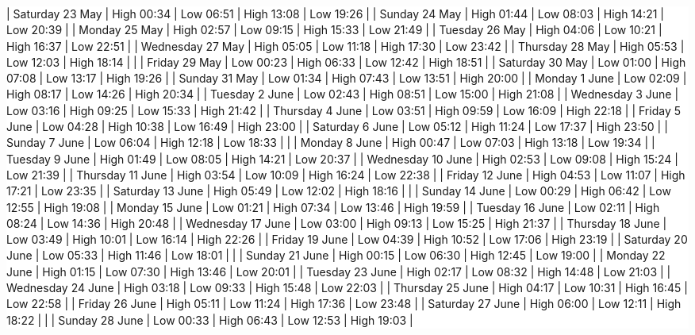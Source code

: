 | Saturday 23 May | High 00:34 | Low 06:51 | High 13:08 | Low 19:26 | 
| Sunday 24 May | High 01:44 | Low 08:03 | High 14:21 | Low 20:39 | 
| Monday 25 May | High 02:57 | Low 09:15 | High 15:33 | Low 21:49 | 
| Tuesday 26 May | High 04:06 | Low 10:21 | High 16:37 | Low 22:51 | 
| Wednesday 27 May | High 05:05 | Low 11:18 | High 17:30 | Low 23:42 | 
| Thursday 28 May | High 05:53 | Low 12:03 | High 18:14 |  | 
| Friday 29 May | Low 00:23 | High 06:33 | Low 12:42 | High 18:51 | 
| Saturday 30 May | Low 01:00 | High 07:08 | Low 13:17 | High 19:26 | 
| Sunday 31 May | Low 01:34 | High 07:43 | Low 13:51 | High 20:00 | 
| Monday 1 June | Low 02:09 | High 08:17 | Low 14:26 | High 20:34 | 
| Tuesday 2 June | Low 02:43 | High 08:51 | Low 15:00 | High 21:08 | 
| Wednesday 3 June | Low 03:16 | High 09:25 | Low 15:33 | High 21:42 | 
| Thursday 4 June | Low 03:51 | High 09:59 | Low 16:09 | High 22:18 | 
| Friday 5 June | Low 04:28 | High 10:38 | Low 16:49 | High 23:00 | 
| Saturday 6 June | Low 05:12 | High 11:24 | Low 17:37 | High 23:50 | 
| Sunday 7 June | Low 06:04 | High 12:18 | Low 18:33 |  | 
| Monday 8 June | High 00:47 | Low 07:03 | High 13:18 | Low 19:34 | 
| Tuesday 9 June | High 01:49 | Low 08:05 | High 14:21 | Low 20:37 | 
| Wednesday 10 June | High 02:53 | Low 09:08 | High 15:24 | Low 21:39 | 
| Thursday 11 June | High 03:54 | Low 10:09 | High 16:24 | Low 22:38 | 
| Friday 12 June | High 04:53 | Low 11:07 | High 17:21 | Low 23:35 | 
| Saturday 13 June | High 05:49 | Low 12:02 | High 18:16 |  | 
| Sunday 14 June | Low 00:29 | High 06:42 | Low 12:55 | High 19:08 | 
| Monday 15 June | Low 01:21 | High 07:34 | Low 13:46 | High 19:59 | 
| Tuesday 16 June | Low 02:11 | High 08:24 | Low 14:36 | High 20:48 | 
| Wednesday 17 June | Low 03:00 | High 09:13 | Low 15:25 | High 21:37 | 
| Thursday 18 June | Low 03:49 | High 10:01 | Low 16:14 | High 22:26 | 
| Friday 19 June | Low 04:39 | High 10:52 | Low 17:06 | High 23:19 | 
| Saturday 20 June | Low 05:33 | High 11:46 | Low 18:01 |  | 
| Sunday 21 June | High 00:15 | Low 06:30 | High 12:45 | Low 19:00 | 
| Monday 22 June | High 01:15 | Low 07:30 | High 13:46 | Low 20:01 | 
| Tuesday 23 June | High 02:17 | Low 08:32 | High 14:48 | Low 21:03 | 
| Wednesday 24 June | High 03:18 | Low 09:33 | High 15:48 | Low 22:03 | 
| Thursday 25 June | High 04:17 | Low 10:31 | High 16:45 | Low 22:58 | 
| Friday 26 June | High 05:11 | Low 11:24 | High 17:36 | Low 23:48 | 
| Saturday 27 June | High 06:00 | Low 12:11 | High 18:22 |  | 
| Sunday 28 June | Low 00:33 | High 06:43 | Low 12:53 | High 19:03 | 